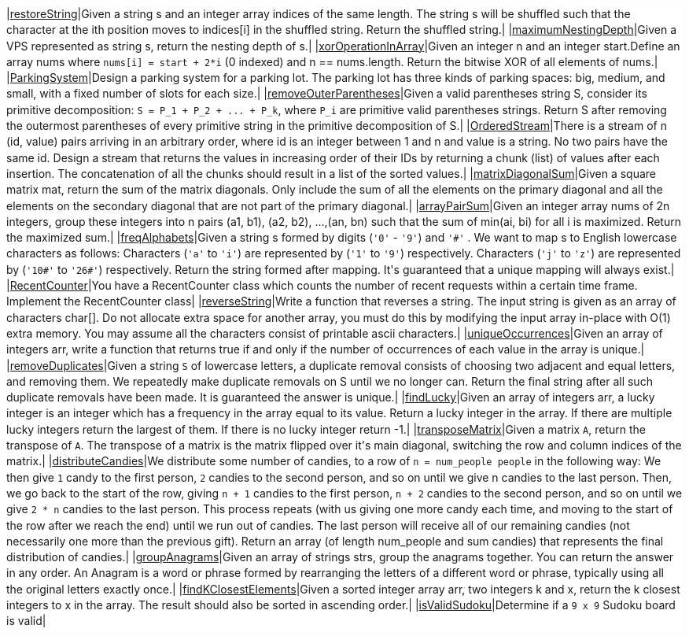 |[restoreString](./scripts/kotlin/General/restoreString.kt)|Given a string s and an integer array indices of the same length. The string s will be shuffled such that the character at the ith position moves to indices[i] in the shuffled string. Return the shuffled string.|
|[maximumNestingDepth](./scripts/kotlin/General/maximumNestingDepth.kt)|Given a VPS represented as string s, return the nesting depth of s.|
|[xorOperationInArray](./scripts/kotlin/General/xorOperationInArray.kt)|Given an integer n and an integer start.Define an array nums where `nums[i] = start + 2*i` (0 indexed) and n == nums.length. Return the bitwise XOR of all elements of nums.|
|[ParkingSystem](./scripts/kotlin/General/ParkingSystem.kt)|Design a parking system for a parking lot. The parking lot has three kinds of parking spaces: big, medium, and small, with a fixed number of slots for each size.|
|[removeOuterParentheses](./scripts/kotlin/General/removeOuterParentheses.kt)|Given a valid parentheses string S, consider its primitive decomposition: `S = P_1 + P_2 + ... + P_k`, where `P_i` are primitive valid parentheses strings. Return S after removing the outermost parentheses of every primitive string in the primitive decomposition of S.|
|[OrderedStream](./scripts/kotlin/General/OrderedStream.kt)|There is a stream of n (id, value) pairs arriving in an arbitrary order, where id is an integer between 1 and n and value is a string. No two pairs have the same id. Design a stream that returns the values in increasing order of their IDs by returning a chunk (list) of values after each insertion. The concatenation of all the chunks should result in a list of the sorted values.|
|[matrixDiagonalSum](./scripts/kotlin/General/matrixDiagonalSum.kt)|Given a square matrix mat, return the sum of the matrix diagonals. Only include the sum of all the elements on the primary diagonal and all the elements on the secondary diagonal that are not part of the primary diagonal.|
|[arrayPairSum](./scripts/kotlin/General/arrayPairSum.kt)|Given an integer array nums of 2n integers, group these integers into n pairs (a1, b1), (a2, b2), ...,(an, bn) such that the sum of min(ai, bi) for all i is maximized. Return the maximized sum.|
|[freqAlphabets](./scripts/kotlin/General/freqAlphabets.kt)|Given a string s formed by digits (`'0'` - `'9'`) and `'#'` . We want to map s to English lowercase characters as follows: Characters (`'a'` to `'i'`) are represented by (`'1'` to `'9'`) respectively. Characters (`'j'` to `'z'`) are represented by (`'10#'` to `'26#'`) respectively. Return the string formed after mapping. It's guaranteed that a unique mapping will always exist.|
|[RecentCounter](./scripts/kotlin/General/RecentCounter.kt)|You have a RecentCounter class which counts the number of recent requests within a certain time frame. Implement the RecentCounter class|
|[reverseString](./scripts/kotlin/General/reverseString.kt)|Write a function that reverses a string. The input string is given as an array of characters char[]. Do not allocate extra space for another array, you must do this by modifying the input array in-place with O(1) extra memory. You may assume all the characters consist of printable ascii characters.|
|[uniqueOccurrences](./scripts/kotlin/General/uniqueOccurrences.kt)|Given an array of integers arr, write a function that returns true if and only if the number of occurrences of each value in the array is unique.|
|[removeDuplicates](./scripts/kotlin/General/removeDuplicates.kt)|Given a string `S` of lowercase letters, a duplicate removal consists of choosing two adjacent and equal letters, and removing them. We repeatedly make duplicate removals on S until we no longer can. Return the final string after all such duplicate removals have been made.  It is guaranteed the answer is unique.|
|[findLucky](./scripts/kotlin/General/findLucky.kt)|Given an array of integers arr, a lucky integer is an integer which has a frequency in the array equal to its value. Return a lucky integer in the array. If there are multiple lucky integers return the largest of them. If there is no lucky integer return -1.|
|[transposeMatrix](./scripts/kotlin/General/transposeMatrix.kt)|Given a matrix `A`, return the transpose of `A`. The transpose of a matrix is the matrix flipped over it's main diagonal, switching the row and column indices of the matrix.|
|[distributeCandies](./scripts/kotlin/General/distributeCandies.kt)|We distribute some number of candies, to a row of `n = num_people people` in the following way: We then give `1` candy to the first person, `2` candies to the second person, and so on until we give n candies to the last person. Then, we go back to the start of the row, giving `n + 1` candies to the first person, `n + 2` candies to the second person, and so on until we give `2 * n` candies to the last person. This process repeats (with us giving one more candy each time, and moving to the start of the row after we reach the end) until we run out of candies.  The last person will receive all of our remaining candies (not necessarily one more than the previous gift). Return an array (of length num_people and sum candies) that represents the final distribution of candies.|
|[groupAnagrams](./scripts/kotlin/General/groupAnagrams.kt)|Given an array of strings strs, group the anagrams together. You can return the answer in any order. An Anagram is a word or phrase formed by rearranging the letters of a different word or phrase, typically using all the original letters exactly once.|
|[findKClosestElements](./scripts/kotlin/General/findKClosestElements.kt)|Given a sorted integer array arr, two integers k and x, return the k closest integers to x in the array. The result should also be sorted in ascending order.|
|[isValidSudoku](./scripts/kotlin/General/isValidSudoku.kt)|Determine if a `9 x 9` Sudoku board is valid|
